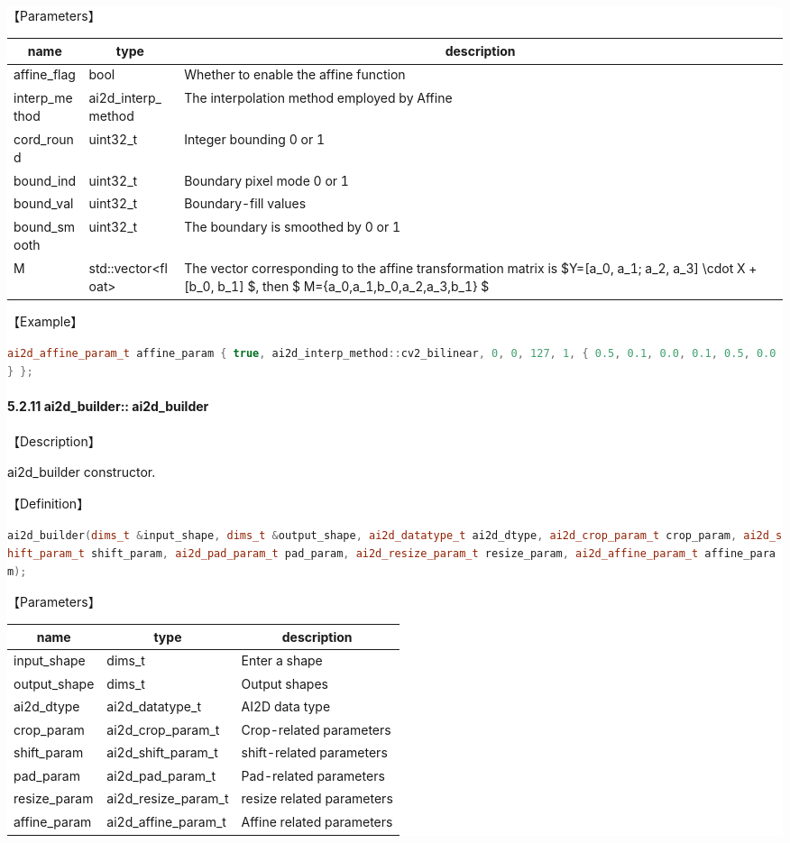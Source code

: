 【Parameters】

| name          | type                 | description                                                                                                                         |
| ------------- | -------------------- | ---------------------------------------------------------------------------------------------------------------------------- |
| affine_flag   | bool                 | Whether to enable the affine function                                                                                                           |
| interp_method | ai2d_interp_method   | The interpolation method employed by Affine                                                                                                         |
| cord_round    | uint32_t             | Integer bounding 0 or 1                                                                                                               |
| bound_ind     | uint32_t             | Boundary pixel mode 0 or 1                                                                                                           |
| bound_val     | uint32_t             | Boundary-fill values                                                                                                                   |
| bound_smooth  | uint32_t             | The boundary is smoothed by 0 or 1                                                                                                               |
| M             | std::vector\<float\> | The vector corresponding to the affine transformation matrix is $Y=\[a_0, a_1; a_2, a_3\] \cdot X + \[b_0, b_1\] $, then $ M=\{a_0,a_1,b_0,a_2,a_3,b_1\} $ |

【Example】

```cpp
ai2d_affine_param_t affine_param { true, ai2d_interp_method::cv2_bilinear, 0, 0, 127, 1, { 0.5, 0.1, 0.0, 0.1, 0.5, 0.0 } };
```

#### 5.2.11 ai2d_builder:: ai2d_builder

【Description】

ai2d_builder constructor.

【Definition】

```cpp
ai2d_builder(dims_t &input_shape, dims_t &output_shape, ai2d_datatype_t ai2d_dtype, ai2d_crop_param_t crop_param, ai2d_shift_param_t shift_param, ai2d_pad_param_t pad_param, ai2d_resize_param_t resize_param, ai2d_affine_param_t affine_param);
```

【Parameters】

| name         | type                | description           |
| ------------ | ------------------- | -------------- |
| input_shape  | dims_t              | Enter a shape       |
| output_shape | dims_t              | Output shapes       |
| ai2d_dtype   | ai2d_datatype_t     | AI2D data type   |
| crop_param   | ai2d_crop_param_t   | Crop-related parameters   |
| shift_param  | ai2d_shift_param_t  | shift-related parameters  |
| pad_param    | ai2d_pad_param_t    | Pad-related parameters    |
| resize_param | ai2d_resize_param_t | resize related parameters |
| affine_param | ai2d_affine_param_t | Affine related parameters |
